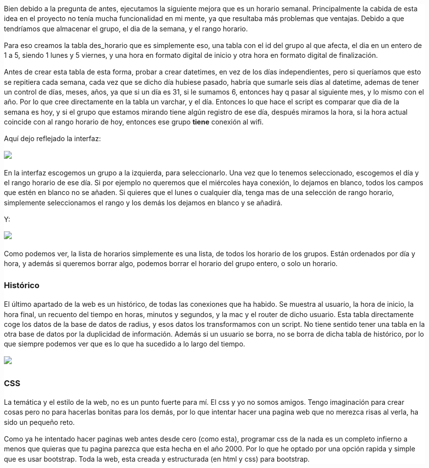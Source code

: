Bien debido a la pregunta de antes, ejecutamos la siguiente mejora que es un horario semanal. Principalmente la cabida de esta idea en el proyecto no tenía mucha funcionalidad en mi mente, ya que resultaba más problemas que ventajas. Debido a que tendríamos que almacenar el grupo, el dia de la semana, y el rango horario.

Para eso creamos la tabla des_horario que es simplemente eso, una tabla con el id del grupo al que afecta, el dia en un entero de 1 a 5, siendo 1 lunes y 5 viernes, y una hora en formato digital de inicio y otra hora en formato digital de finalización.

Antes de crear esta tabla de esta forma, probar a crear datetimes, en vez de los días independientes, pero si queríamos que esto se repitiera cada semana, cada vez que se dicho día hubiese pasado, habría que sumarle seis días al datetime, ademas de tener un control de días, meses, años, ya que si un día es 31, si le sumamos 6, entonces hay q pasar al siguiente mes, y lo mismo con el año. Por lo que cree directamente en la tabla un varchar, y el día. Entonces lo que hace el script es comparar que dia de la semana es hoy, y si el grupo que estamos mirando tiene algún registro de ese día, después miramos la hora, si la hora actual coincide con al rango horario de hoy, entonces ese grupo **tiene** conexión al wifi. 

Aquí dejo reflejado la interfaz:

![](C:\Users\Battlestation\Downloads\web_semanal.PNG)

En la interfaz escogemos un grupo a la izquierda, para seleccionarlo. Una vez que lo tenemos seleccionado, escogemos el día y el rango horario de ese día. Si por ejemplo no queremos que el miércoles haya conexión, lo dejamos en blanco, todos los campos que estén en blanco no se añaden. Si quieres que el lunes o cualquier día, tenga mas de una selección de rango horario, simplemente seleccionamos el rango y los demás los dejamos en blanco y se añadirá.

Y:

![](C:\Users\Battlestation\Downloads\web_horario.PNG)

Como podemos ver, la lista de horarios simplemente es una lista, de todos los horario de los grupos. Están ordenados por día y hora, y además si queremos borrar algo, podemos borrar el horario del grupo entero, o solo un horario.

### Histórico

El último apartado de la web es un histórico, de todas las conexiones que ha habido. Se muestra al usuario, la hora de inicio, la hora final, un recuento del tiempo en horas, minutos y segundos, y la mac y el router de dicho usuario. Esta tabla directamente coge los datos de la base de datos de radius, y esos datos los transformamos con un script. No tiene sentido tener una tabla en la otra base de datos por la duplicidad de información. Además si un usuario se borra, no se borra de dicha tabla de histórico, por lo que siempre podemos ver que es lo que ha sucedido a lo largo del tiempo.

![](C:\Users\Battlestation\Downloads\web_historico.PNG)

### CSS

La temática y el estilo de la web, no es un punto fuerte para mí. El css y yo no somos amigos. Tengo imaginación para crear cosas pero no para hacerlas bonitas para los demás, por lo que intentar hacer una pagina web que no merezca risas al verla, ha sido un pequeño reto. 

Como ya he intentado hacer paginas web antes desde cero (como esta), programar css de la nada es un completo infierno a menos que quieras que tu pagina parezca que esta hecha en el año 2000. Por lo que he optado por una opción rapida y simple que es usar bootstrap. Toda la web, esta creada y estructurada (en html y css) para bootstrap. 
